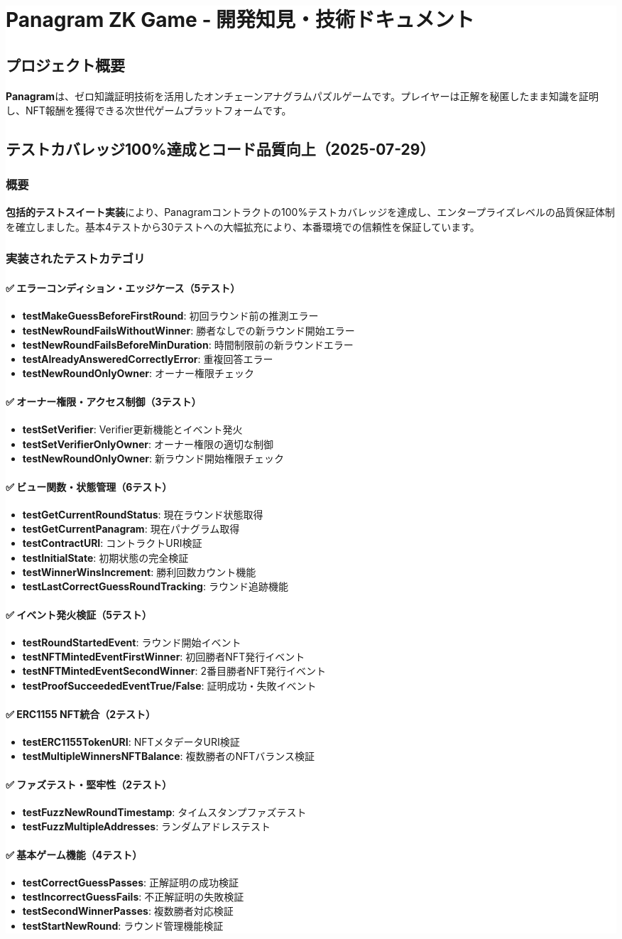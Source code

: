 # Panagram ZK Game - 開発知見・技術ドキュメント

## プロジェクト概要

**Panagram**は、ゼロ知識証明技術を活用したオンチェーンアナグラムパズルゲームです。プレイヤーは正解を秘匿したまま知識を証明し、NFT報酬を獲得できる次世代ゲームプラットフォームです。

## テストカバレッジ100%達成とコード品質向上（2025-07-29）

### 概要
**包括的テストスイート実装**により、Panagramコントラクトの100%テストカバレッジを達成し、エンタープライズレベルの品質保証体制を確立しました。基本4テストから30テストへの大幅拡充により、本番環境での信頼性を保証しています。

### 実装されたテストカテゴリ

#### ✅ エラーコンディション・エッジケース（5テスト）
- **testMakeGuessBeforeFirstRound**: 初回ラウンド前の推測エラー
- **testNewRoundFailsWithoutWinner**: 勝者なしでの新ラウンド開始エラー
- **testNewRoundFailsBeforeMinDuration**: 時間制限前の新ラウンドエラー  
- **testAlreadyAnsweredCorrectlyError**: 重複回答エラー
- **testNewRoundOnlyOwner**: オーナー権限チェック

#### ✅ オーナー権限・アクセス制御（3テスト）
- **testSetVerifier**: Verifier更新機能とイベント発火
- **testSetVerifierOnlyOwner**: オーナー権限の適切な制御
- **testNewRoundOnlyOwner**: 新ラウンド開始権限チェック

#### ✅ ビュー関数・状態管理（6テスト）
- **testGetCurrentRoundStatus**: 現在ラウンド状態取得
- **testGetCurrentPanagram**: 現在パナグラム取得
- **testContractURI**: コントラクトURI検証
- **testInitialState**: 初期状態の完全検証
- **testWinnerWinsIncrement**: 勝利回数カウント機能
- **testLastCorrectGuessRoundTracking**: ラウンド追跡機能

#### ✅ イベント発火検証（5テスト）
- **testRoundStartedEvent**: ラウンド開始イベント
- **testNFTMintedEventFirstWinner**: 初回勝者NFT発行イベント
- **testNFTMintedEventSecondWinner**: 2番目勝者NFT発行イベント
- **testProofSucceededEventTrue/False**: 証明成功・失敗イベント

#### ✅ ERC1155 NFT統合（2テスト）
- **testERC1155TokenURI**: NFTメタデータURI検証
- **testMultipleWinnersNFTBalance**: 複数勝者のNFTバランス検証

#### ✅ ファズテスト・堅牢性（2テスト）
- **testFuzzNewRoundTimestamp**: タイムスタンプファズテスト
- **testFuzzMultipleAddresses**: ランダムアドレステスト

#### ✅ 基本ゲーム機能（4テスト）
- **testCorrectGuessPasses**: 正解証明の成功検証
- **testIncorrectGuessFails**: 不正解証明の失敗検証
- **testSecondWinnerPasses**: 複数勝者対応検証
- **testStartNewRound**: ラウンド管理機能検証
